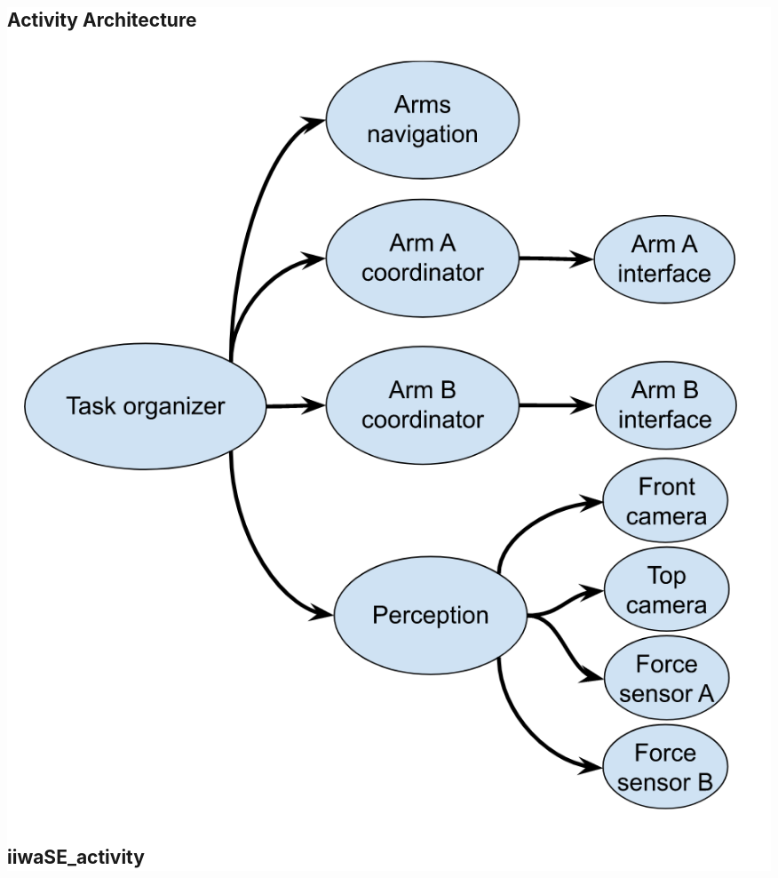## Activity Architecture

![activity_architecture](figs/activity_arch.png "Architecture for the Activities")

## iiwaSE_activity
